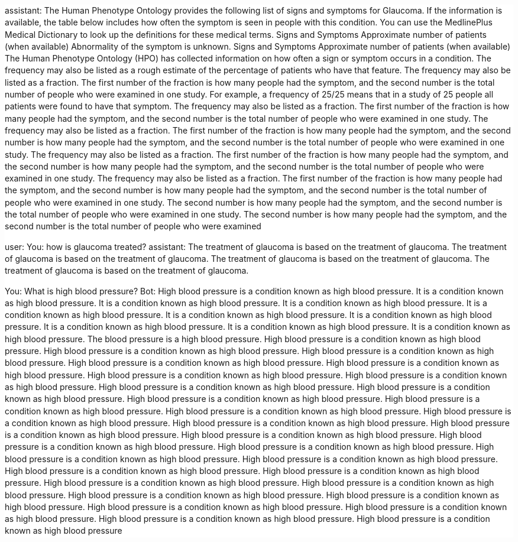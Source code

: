 assistant: The Human Phenotype Ontology provides the following list of signs and symptoms for Glaucoma. If the information is available, the table below includes how often the symptom is seen in people with this condition. You can use the MedlinePlus Medical Dictionary to look up the definitions for these medical terms. Signs and Symptoms Approximate number of patients (when available) Abnormality of the symptom is unknown. Signs and Symptoms Approximate number of patients (when available) The Human Phenotype Ontology (HPO) has collected information on how often a sign or symptom occurs in a condition. The frequency may also be listed as a rough estimate of the percentage of patients who have that feature. The frequency may also be listed as a fraction. The first number of the fraction is how many people had the symptom, and the second number is the total number of people who were examined in one study. For example, a frequency of 25/25 means that in a study of 25 people all patients were found to have that symptom. The frequency may also be listed as a fraction. The first number of the fraction is how many people had the symptom, and the second number is the total number of people who were examined in one study. The frequency may also be listed as a fraction. The first number of the fraction is how many people had the symptom, and the second number is how many people had the symptom, and the second number is the total number of people who were examined in one study. The frequency may also be listed as a fraction. The first number of the fraction is how many people had the symptom, and the second number is how many people had the symptom, and the second number is the total number of people who were examined in one study. The frequency may also be listed as a fraction. The first number of the fraction is how many people had the symptom, and the second number is how many people had the symptom, and the second number is the total number of people who were examined in one study. The second number is how many people had the symptom, and the second number is the total number of people who were examined in one study. The second number is how many people had the symptom, and the second number is the total number of people who were examined

user: You: how is glaucoma treated?
assistant: The treatment of glaucoma is based on the treatment of glaucoma. The treatment of glaucoma is based on the treatment of glaucoma. The treatment of glaucoma is based on the treatment of glaucoma. The treatment of glaucoma is based on the treatment of glaucoma.

You: What is high blood pressure?
Bot: High blood pressure is a condition known as high blood pressure. It is a condition known as high blood pressure. It is a condition known as high blood pressure. It is a condition known as high blood pressure. It is a condition known as high blood pressure. It is a condition known as high blood pressure. It is a condition known as high blood pressure. It is a condition known as high blood pressure. It is a condition known as high blood pressure. It is a condition known as high blood pressure. The blood pressure is a high blood pressure. High blood pressure is a condition known as high blood pressure. High blood pressure is a condition known as high blood pressure. High blood pressure is a condition known as high blood pressure. High blood pressure is a condition known as high blood pressure. High blood pressure is a condition known as high blood pressure. High blood pressure is a condition known as high blood pressure. High blood pressure is a condition known as high blood pressure. High blood pressure is a condition known as high blood pressure. High blood pressure is a condition known as high blood pressure. High blood pressure is a condition known as high blood pressure. High blood pressure is a condition known as high blood pressure. High blood pressure is a condition known as high blood pressure. High blood pressure is a condition known as high blood pressure. High blood pressure is a condition known as high blood pressure. High blood pressure is a condition known as high blood pressure. High blood pressure is a condition known as high blood pressure. High blood pressure is a condition known as high blood pressure. High blood pressure is a condition known as high blood pressure. High blood pressure is a condition known as high blood pressure. High blood pressure is a condition known as high blood pressure. High blood pressure is a condition known as high blood pressure. High blood pressure is a condition known as high blood pressure. High blood pressure is a condition known as high blood pressure. High blood pressure is a condition known as high blood pressure. High blood pressure is a condition known as high blood pressure. High blood pressure is a condition known as high blood pressure. High blood pressure is a condition known as high blood pressure. High blood pressure is a condition known as high blood pressure. High blood pressure is a condition known as high blood pressure. High blood pressure is a condition known as high blood pressure
